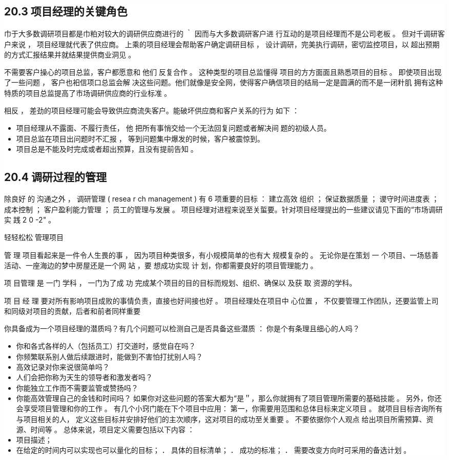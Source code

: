 ## 20.3 项目经理的关键角色

巾于大多数调研项目都是巾粕对较大的调研供应商进行的 ｀ 因而与大多数调研客户进
行互动的是项目经理而不是公司老板 。 但对千调研客户来说 ， 项目经理就代表了供应商。
上乘的项目经理会帮助客户确定调研目标 ， 设计调研，完美执行调研，密切监控项目，以
超出预期的方式汇报结果并就结果提供商业洞见 。

不需要客户操心的项目总监，客户都愿意和 他们 反复合作 。 这种类型的项目总监懂得
项目的方方面面且熟悉项目的目标 。 即使项目出现了一些问题 ， 客户也衵信项口总监会解
决这些问题。他们就像是安全网，使得客户确信项目的结局一定是圆满的而不是一闭籵肌
拥有这种特质的项目总监提高了市场调研供应商的行业标准 。

相反 ， 差劲的项目经理可能会导致供应商流失客户。能破坏供应商和客户关系的行为
如下 ：

- 项目经理从不露面、不履行责任， 他 把所有事悄交给一个无法回复问题或者解决间
  题的初级人员。
- 项目总监在项目出问题时不汇报 ， 等到问题集中爆发的时候，客户被震惊到。
- 项目总是不能及时完成或者超出预算，且没有提前告知 。

##  20.4 调研过程的管理
  除良好 的 沟通之外 ， 调研管理 ( resea r ch management ) 有 6 项重要的目标 ： 建立高效
  组织 ； 保证数据质量 ； 谡守时间进度表 ； 成本控制 ； 客户盈利能力管理 ； 员工的管理与发展 。
  项目经理对进程来说至关蜇要。针对项目经理提出的一些建议请见下面的“市场调研实
  践 2 0 -2" 。

  轻轻松松 管理项目

  管 理 项目看起来是一件令人生畏的事 ， 因为项目种类很多，有小规模简单的也有大
  规模复杂的 。 无论你是在策划 一 个项目、一场慈善活动、一座海边的梦中房屋还是一个网
  站 ，要 想成功实现 计 划，你都需要良好的项目管理能力 。

  项 目管理 是 一门 学科 ， 一门为了成 功 完成某个项目的目的目标而规划、组织、确保以
  及获 取 资源的学科。

  项 目 经 理 要对所有影响项目成败的事情负责，直接也好间接也好 。 项目经理处在项目中
  心位置 ， 不仅要管理工作团队，还要监管上司和同级对项目的贡献，后者和前者同样重要

你具备成为一个项目经理的潜质吗？有几个问题可以检测自己是否具备这些潜质 ：
你是个有条理且细心的人吗？

- 你和各式各样的人（包括员工）打交道时，感觉自在吗？
- 你频繁联系别人做后续跟进时，能做到不害怕打扰别人吗？
- 高效记录对你来说很简单吗？
- 人们会把你称为天生的领导者和激发者吗？
- 你能独立工作而不需要监管或赞扬吗？
- 你能高效管理自己的金钱和时间吗？
  如果你对这些问题的答案大都为“是＂，那么你就拥有了项目管理所需要的基础技能 。
  另外，你还会享受项目管理和你的工作 。
  有几个小窍门能在下个项目中应用：
  第一，你需要用范围和总体目标来定义项目 。 就项目目标咨询所有与项目相关的人，
  定义这些目标并安排好他们的主次顺序，这对项目的成功至关重要 。 不要依据你个人观点
  给出项目所需预算、资源、时间等 。 总体来说，项目定义需要包括以下内容 ：
- 项目描述；
- 在给定的时间内可以实现也可以量化的目标；
  ． 具体的目标清单；
  ． 成功的标准；
  ． 需要改变方向时可采用的备选计划 。
  